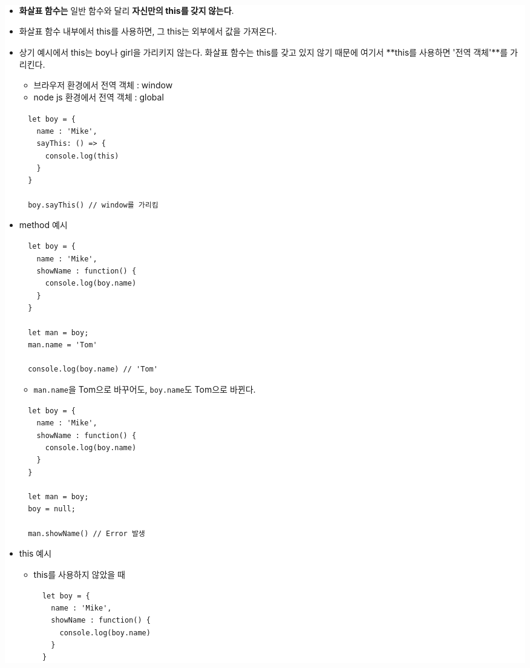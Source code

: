   - **화살표 함수는** 일반 함수와 달리 **자신만의 this를 갖지 않는다**.
  - 화살표 함수 내부에서 this를 사용하면, 그 this는 외부에서 값을 가져온다.
  - 상기 예시에서 this는 boy나 girl을 가리키지 않는다. 화살표 함수는 this를 갖고 있지 않기 때문에 여기서 **this를 사용하면 '전역 객체'**를 가리킨다.

    - 브라우저 환경에서 전역 객체 : window
    - node js 환경에서 전역 객체 : global

    ```
      let boy = {
        name : 'Mike',
        sayThis: () => {
          console.log(this)
        }
      }

      boy.sayThis() // window를 가리킴
    ```

- method 예시

  ```
    let boy = {
      name : 'Mike',
      showName : function() {
        console.log(boy.name)
      }
    }

    let man = boy;
    man.name = 'Tom'

    console.log(boy.name) // 'Tom'
  ```

  - `man.name`을 Tom으로 바꾸어도, `boy.name`도 Tom으로 바뀐다.

  ```
    let boy = {
      name : 'Mike',
      showName : function() {
        console.log(boy.name)
      }
    }

    let man = boy;
    boy = null;

    man.showName() // Error 발생
  ```

- this 예시

  - this를 사용하지 않았을 때

    ```
      let boy = {
        name : 'Mike',
        showName : function() {
          console.log(boy.name)
        }
      }
